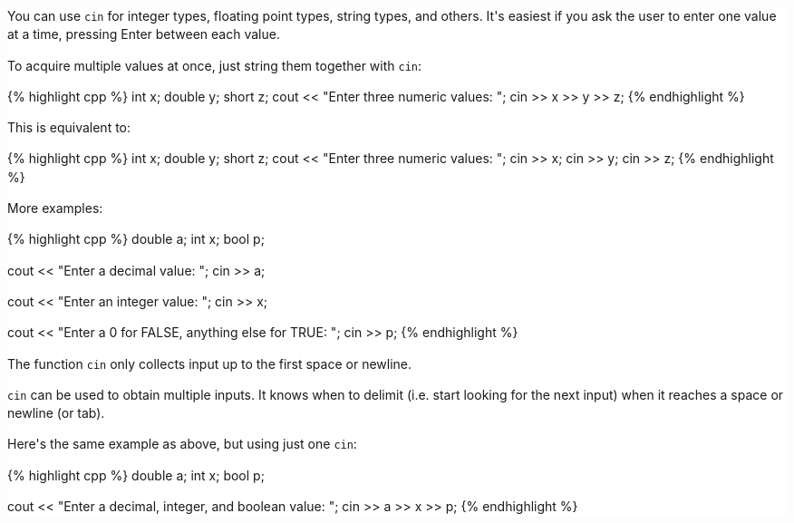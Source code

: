 You can use `cin` for integer types, floating point types, string types,
and others. It's easiest if you ask the user to enter one value at a
time, pressing Enter between each value.

To acquire multiple values at once, just string them together with
`cin`:

{% highlight cpp %}
int x;
double y;
short z;
cout << "Enter three numeric values: ";
cin >> x >> y >> z;
{% endhighlight %}

This is equivalent to:

{% highlight cpp %}
int x;
double y;
short z;
cout << "Enter three numeric values: ";
cin >> x;
cin >> y;
cin >> z;
{% endhighlight %}

More examples:

{% highlight cpp %}
double a;
int x;
bool p;

cout << "Enter a decimal value: ";
cin >> a;
   
cout << "Enter an integer value: ";
cin >> x;
    
cout << "Enter a 0 for FALSE, anything else for TRUE: ";
cin >> p;
{% endhighlight %}

The function `cin` only collects input up to the first space or newline.

`cin` can be used to obtain multiple inputs. It knows when to delimit
(i.e. start looking for the next input) when it reaches a space or
newline (or tab).

Here's the same example as above, but using just one `cin`:

{% highlight cpp %}
double a;
int x;
bool p;
    
cout << "Enter a decimal, integer, and boolean value: ";
cin >> a >> x >> p;
{% endhighlight %}
